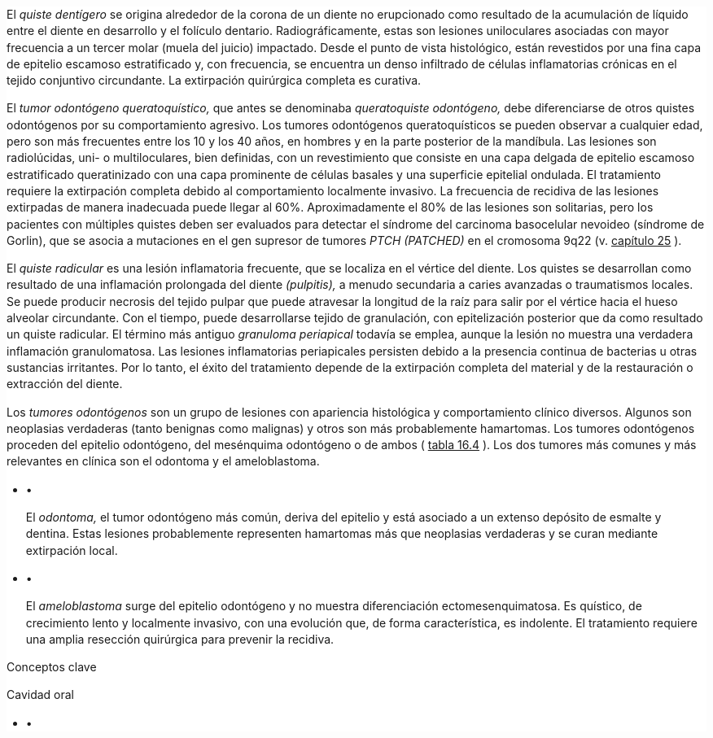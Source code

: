 El _quiste dentígero_ se origina alrededor de la corona de un diente no erupcionado como resultado de la acumulación de líquido entre el diente en desarrollo y el folículo dentario. Radiográficamente, estas son lesiones uniloculares asociadas con mayor frecuencia a un tercer molar (muela del juicio) impactado. Desde el punto de vista histológico, están revestidos por una fina capa de epitelio escamoso estratificado y, con frecuencia, se encuentra un denso infiltrado de células inflamatorias crónicas en el tejido conjuntivo circundante. La extirpación quirúrgica completa es curativa.

El _tumor odontógeno queratoquístico,_ que antes se denominaba _queratoquiste odontógeno,_ debe diferenciarse de otros quistes odontógenos por su comportamiento agresivo. Los tumores odontógenos queratoquísticos se pueden observar a cualquier edad, pero son más frecuentes entre los 10 y los 40 años, en hombres y en la parte posterior de la mandíbula. Las lesiones son radiolúcidas, uni- o multiloculares, bien definidas, con un revestimiento que consiste en una capa delgada de epitelio escamoso estratificado queratinizado con una capa prominente de células basales y una superficie epitelial ondulada. El tratamiento requiere la extirpación completa debido al comportamiento localmente invasivo. La frecuencia de recidiva de las lesiones extirpadas de manera inadecuada puede llegar al 60%. Aproximadamente el 80% de las lesiones son solitarias, pero los pacientes con múltiples quistes deben ser evaluados para detectar el síndrome del carcinoma basocelular nevoideo (síndrome de Gorlin), que se asocia a mutaciones en el gen supresor de tumores _PTCH (PATCHED)_ en el cromosoma 9q22 (v. [capítulo 25](https://www.clinicalkey.com/student/content/book/3-s2.0-B9788491139119000259#c0125) ).

El _quiste radicular_ es una lesión inflamatoria frecuente, que se localiza en el vértice del diente. Los quistes se desarrollan como resultado de una inflamación prolongada del diente _(pulpitis),_ a menudo secundaria a caries avanzadas o traumatismos locales. Se puede producir necrosis del tejido pulpar que puede atravesar la longitud de la raíz para salir por el vértice hacia el hueso alveolar circundante. Con el tiempo, puede desarrollarse tejido de granulación, con epitelización posterior que da como resultado un quiste radicular. El término más antiguo _granuloma periapical_ todavía se emplea, aunque la lesión no muestra una verdadera inflamación granulomatosa. Las lesiones inflamatorias periapicales persisten debido a la presencia continua de bacterias u otras sustancias irritantes. Por lo tanto, el éxito del tratamiento depende de la extirpación completa del material y de la restauración o extracción del diente.

Los _tumores odontógenos_ son un grupo de lesiones con apariencia histológica y comportamiento clínico diversos. Algunos son neoplasias verdaderas (tanto benignas como malignas) y otros son más probablemente hamartomas. Los tumores odontógenos proceden del epitelio odontógeno, del mesénquima odontógeno o de ambos ( [tabla 16.4](https://www.clinicalkey.com/student/content/book/3-s2.0-B9788491139119000168#t0025) ). Los dos tumores más comunes y más relevantes en clínica son el odontoma y el ameloblastoma.

-   •
    
    El _odontoma,_ el tumor odontógeno más común, deriva del epitelio y está asociado a un extenso depósito de esmalte y dentina. Estas lesiones probablemente representen hamartomas más que neoplasias verdaderas y se curan mediante extirpación local.
    
-   •
    
    El _ameloblastoma_ surge del epitelio odontógeno y no muestra diferenciación ectomesenquimatosa. Es quístico, de crecimiento lento y localmente invasivo, con una evolución que, de forma característica, es indolente. El tratamiento requiere una amplia resección quirúrgica para prevenir la recidiva.
    

 Conceptos clave

Cavidad oral

-   •
    